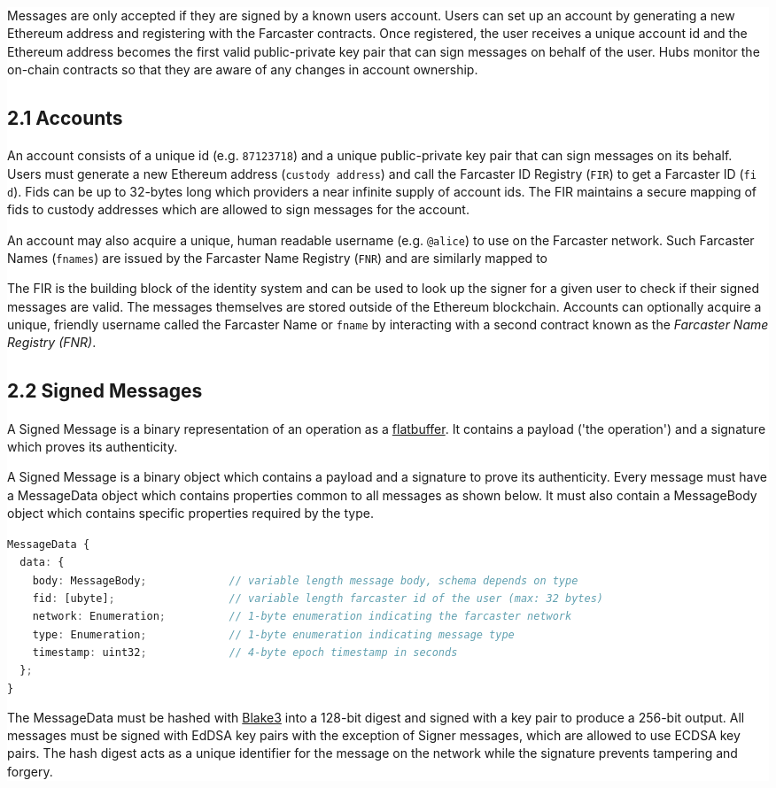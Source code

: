 

Messages are only accepted if they are signed by a known users account. Users can set up an account by generating a new Ethereum address and registering with the Farcaster contracts. Once registered, the user receives a unique account id and the Ethereum address becomes the first valid public-private key pair that can sign messages on behalf of the user. Hubs monitor the on-chain contracts so that they are aware of any changes in account ownership.


## 2.1 Accounts

An account consists of a unique id (e.g. `87123718`) and a unique public-private key pair that can sign messages on its behalf. Users must generate a new Ethereum address (`custody address`) and call the Farcaster ID Registry (`FIR`) to get a Farcaster ID (`fid`). Fids can be up to 32-bytes long which providers a near infinite supply of account ids. The FIR maintains a secure mapping of fids to custody addresses which are allowed to sign messages for the account.  

An account may also acquire a unique, human readable username (e.g. `@alice`) to use on the Farcaster network. Such Farcaster Names (`fnames`) are issued by the Farcaster Name Registry (`FNR`) and are similarly mapped to  

The FIR is the building block of the identity system and can be used to look up the signer for a given user to check if their signed messages are valid. The messages themselves are stored outside of the Ethereum blockchain. Accounts can optionally acquire a unique, friendly username called the Farcaster Name or `fname` by interacting with a second contract known as the _Farcaster Name Registry (FNR)_. 


## 2.2 Signed Messages

A Signed Message is a binary representation of an operation as a [flatbuffer](https://github.com/google/flatbuffers). It contains a payload ('the operation') and a signature which proves its authenticity. 

A Signed Message is a binary  object which contains a payload and a signature to prove its authenticity. Every message must have a MessageData object which contains properties common to all messages as shown below. It must also contain a MessageBody object which contains specific properties required by the type.

```ts
MessageData {
  data: {
    body: MessageBody;             // variable length message body, schema depends on type
    fid: [ubyte];                  // variable length farcaster id of the user (max: 32 bytes)
    network: Enumeration;          // 1-byte enumeration indicating the farcaster network
    type: Enumeration;             // 1-byte enumeration indicating message type
    timestamp: uint32;             // 4-byte epoch timestamp in seconds
  };
}
```

The MessageData must be hashed with [Blake3](https://github.com/BLAKE3-team/BLAKE3) into a 128-bit digest and signed with a key pair to produce a 256-bit output. All messages must be signed with EdDSA key pairs with the exception of Signer messages, which are allowed to use ECDSA key pairs. The hash digest acts as a unique identifier for the message on the network while the signature prevents tampering and forgery.


[^crdt]: Shapiro, Marc, et al. “Conflict-Free Replicated Data Types.” Lecture Notes in Computer Science, 2011, pp. 386–400., https://doi.org/10.1007/978-3-642-24550-3_29. 
[^gossip-sub]: Dimitris Vyzovitis, Yusef Napora, Dirk McCormick, David Dias, Yiannis Psaras: “GossipSub: Attack-Resilient Message Propagation in the Filecoin and ETH2.0 Networks”, 2020; [http://arxiv.org/abs/2007.02754 arXiv:2007.02754].
[^delta-state]: van der Linde, A., Leitão, J., & Preguiça, N. (2016). Δ-CRDTs: Making δ-CRDTs delta-based. Proceedings of the 2nd Workshop on the Principles and Practice of Consistency for Distributed Data. https://doi.org/10.1145/2911151.2911163p
[^two-phase-set]: Shapiro, Marc; Preguiça, Nuno; Baquero, Carlos; Zawirski, Marek (2011). "A Comprehensive Study of Convergent and Commutative Replicated Data Types". Rr-7506.
[^ed25519]: Bernstein, D.J., Duif, N., Lange, T. et al. High-speed high-security signatures. J Cryptogr Eng 2, 77–89 (2012). https://doi.org/10.1007/s13389-012-0027-1